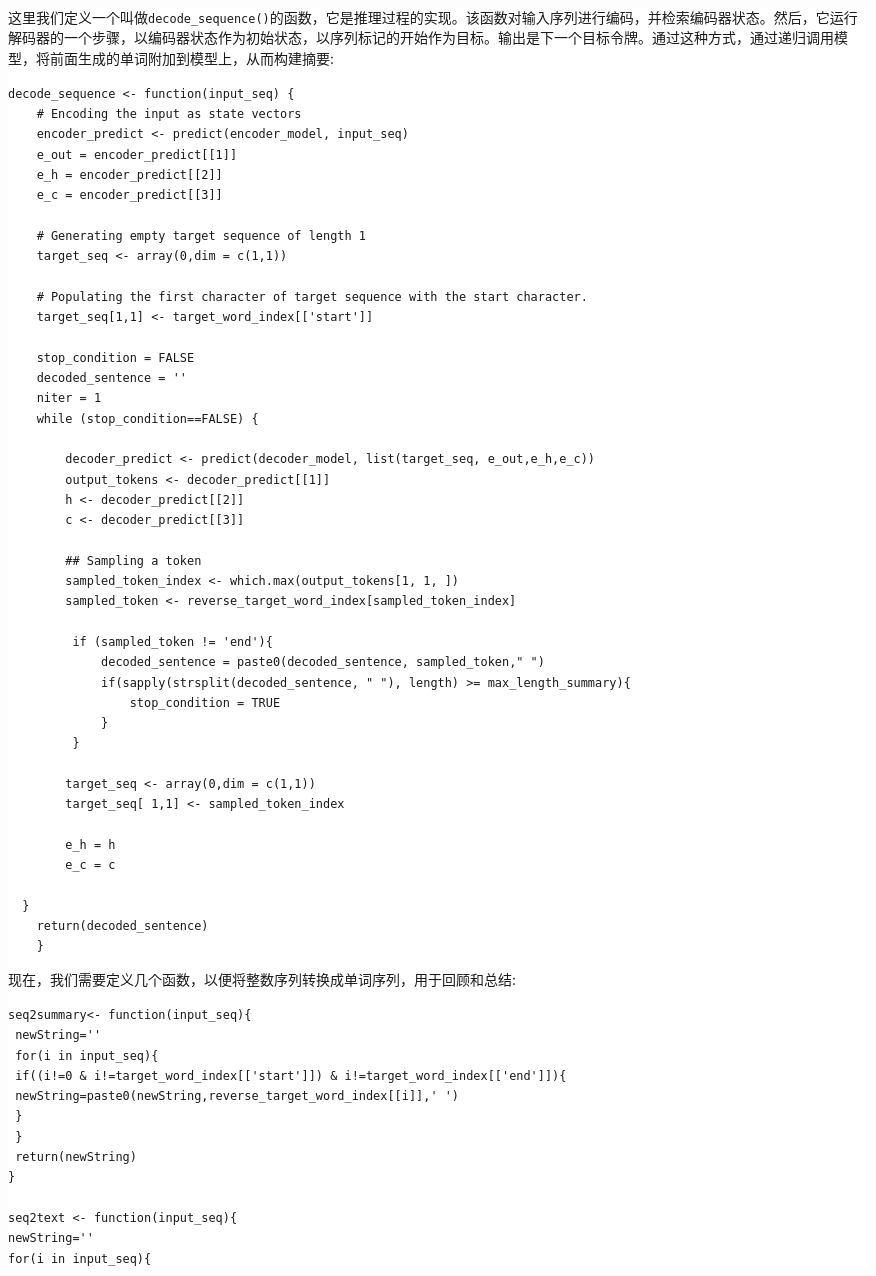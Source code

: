 这里我们定义一个叫做`decode_sequence()`的函数，它是推理过程的实现。该函数对输入序列进行编码，并检索编码器状态。然后，它运行解码器的一个步骤，以编码器状态作为初始状态，以序列标记的开始作为目标。输出是下一个目标令牌。通过这种方式，通过递归调用模型，将前面生成的单词附加到模型上，从而构建摘要:

```
decode_sequence <- function(input_seq) {
    # Encoding the input as state vectors
    encoder_predict <- predict(encoder_model, input_seq)
    e_out = encoder_predict[[1]]
    e_h = encoder_predict[[2]]
    e_c = encoder_predict[[3]]

    # Generating empty target sequence of length 1
    target_seq <- array(0,dim = c(1,1))

    # Populating the first character of target sequence with the start character.
    target_seq[1,1] <- target_word_index[['start']]

    stop_condition = FALSE
    decoded_sentence = ''
    niter = 1
    while (stop_condition==FALSE) {

        decoder_predict <- predict(decoder_model, list(target_seq, e_out,e_h,e_c))
        output_tokens <- decoder_predict[[1]]
        h <- decoder_predict[[2]]
        c <- decoder_predict[[3]]

        ## Sampling a token
        sampled_token_index <- which.max(output_tokens[1, 1, ])
        sampled_token <- reverse_target_word_index[sampled_token_index]

         if (sampled_token != 'end'){
             decoded_sentence = paste0(decoded_sentence, sampled_token," ")
             if(sapply(strsplit(decoded_sentence, " "), length) >= max_length_summary){
                 stop_condition = TRUE
             }
         }

        target_seq <- array(0,dim = c(1,1))
        target_seq[ 1,1] <- sampled_token_index

        e_h = h
        e_c = c

  }
    return(decoded_sentence)
    }
```

现在，我们需要定义几个函数，以便将整数序列转换成单词序列，用于回顾和总结:

```
seq2summary<- function(input_seq){
 newString=''
 for(i in input_seq){
 if((i!=0 & i!=target_word_index[['start']]) & i!=target_word_index[['end']]){
 newString=paste0(newString,reverse_target_word_index[[i]],' ')
 }
 }
 return(newString)
}

seq2text <- function(input_seq){
newString=''
for(i in input_seq){
```